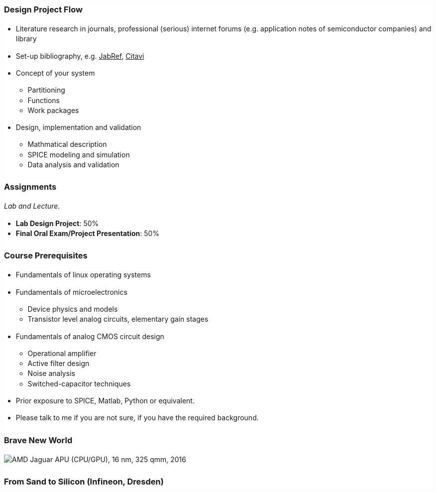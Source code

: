 


### Design Project Flow
* Literature research in journals, professional (serious) internet forums (e.g. application notes of semiconductor companies) and library 
* Set-up bibliography, e.g. [JabRef](http://www.jabref.org), [Citavi](https://www.suub.uni-bremen.de/literatur-verwalten/refworks/citavi/)
* Concept of your system
  * Partitioning
  * Functions
  * Work packages

* Design, implementation and validation
  * Mathmatical description
  * SPICE modeling and simulation
  * Data analysis and validation



### Assignments
*Lab and Lecture.* 
* **Lab Design Project**: 50%
* **Final Oral Exam/Project Presentation**: 50%




### Course Prerequisites
* Fundamentals of linux operating systems 
* Fundamentals of microelectronics
  * Device physics and models
  * Transistor level analog circuits, elementary gain stages

* Fundamentals of analog CMOS circuit design
  * Operational amplifier
  * Active filter design
  * Noise analysis
  * Switched-capacitor techniques

* Prior exposure to SPICE, Matlab, Python or equivalent.
* Please talk to me if you are not sure, if you have the required background.


### Brave New World


![<p><em>AMD Jaguar APU (CPU/GPU), 16 nm, 325 qmm, 2016 <div id="fig:jaguar"></div></em></p>](../../lecture/doconce/fig/lec1_AMD@16nm@Jaguar.jpg)



### From Sand to Silicon (Infineon, Dresden)


<iframe width="793" height="446" src="https://www.youtube.com/embed/bor0qLifjz4?list=PLO_wT97BGA6xC6hNy9VGtt1bKwVuQXI5B" frameborder="0" allowfullscreen></iframe>
